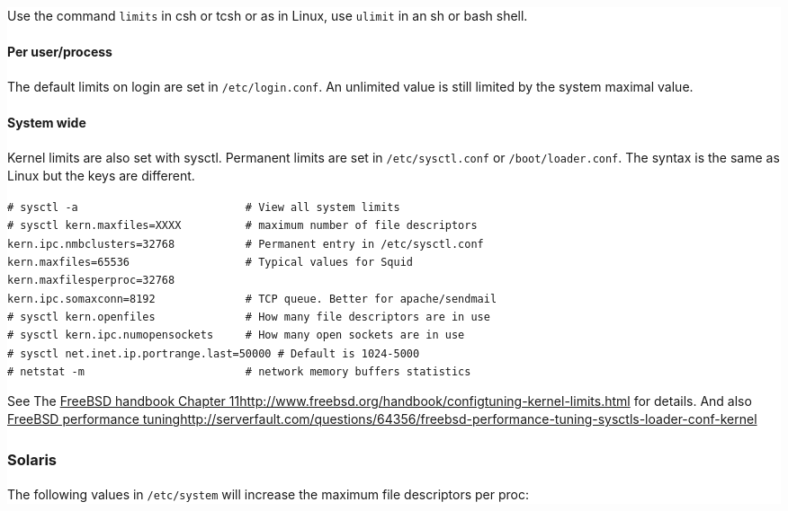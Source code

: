 Use the command `limits` in csh or tcsh or as in Linux, use `ulimit` in
an sh or bash shell.

#### Per user/process

The default limits on login are set in `/etc/login.conf`. An unlimited
value is still limited by the system maximal value.

#### System wide

Kernel limits are also set with sysctl. Permanent limits are set in
`/etc/sysctl.conf` or `/boot/loader.conf`. The syntax is the same as
Linux but the keys are different.

    # sysctl -a                          # View all system limits
    # sysctl kern.maxfiles=XXXX          # maximum number of file descriptors
    kern.ipc.nmbclusters=32768           # Permanent entry in /etc/sysctl.conf
    kern.maxfiles=65536                  # Typical values for Squid
    kern.maxfilesperproc=32768
    kern.ipc.somaxconn=8192              # TCP queue. Better for apache/sendmail
    # sysctl kern.openfiles              # How many file descriptors are in use
    # sysctl kern.ipc.numopensockets     # How many open sockets are in use
    # sysctl net.inet.ip.portrange.last=50000 # Default is 1024-5000
    # netstat -m                         # network memory buffers statistics

See The [FreeBSD handbook Chapter
11](http://www.freebsd.org/doc/en_US.ISO8859-1/books/handbook/configtuning-kernel-limits.html)<span class="fn">http://www.freebsd.org/handbook/configtuning-kernel-limits.html</span>
for details. And also [FreeBSD performance
tuning](http://serverfault.com/questions/64356/freebsd-performance-tuning-sysctls-loader-conf-kernel)<span class="fn">http://serverfault.com/questions/64356/freebsd-performance-tuning-sysctls-loader-conf-kernel</span>

### Solaris

The following values in `/etc/system` will increase the maximum file
descriptors per proc:
